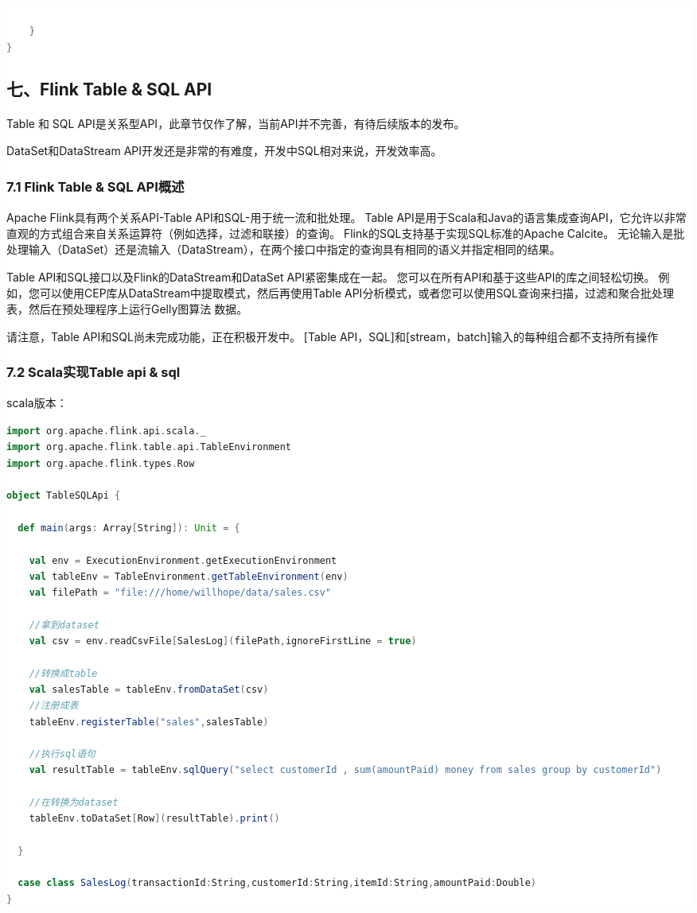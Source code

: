 ```java

    }
}


```

## 七、Flink Table & SQL API

Table 和 SQL API是关系型API，此章节仅作了解，当前API并不完善，有待后续版本的发布。

DataSet和DataStream API开发还是非常的有难度，开发中SQL相对来说，开发效率高。

### 7.1  Flink Table & SQL API概述

Apache Flink具有两个关系API-Table API和SQL-用于统一流和批处理。 Table API是用于Scala和Java的语言集成查询API，它允许以非常直观的方式组合来自关系运算符（例如选择，过滤和联接）的查询。 Flink的SQL支持基于实现SQL标准的Apache Calcite。 无论输入是批处理输入（DataSet）还是流输入（DataStream），在两个接口中指定的查询具有相同的语义并指定相同的结果。

Table API和SQL接口以及Flink的DataStream和DataSet API紧密集成在一起。 您可以在所有API和基于这些API的库之间轻松切换。 例如，您可以使用CEP库从DataStream中提取模式，然后再使用Table API分析模式，或者您可以使用SQL查询来扫描，过滤和聚合批处理表，然后在预处理程序上运行Gelly图算法 数据。

请注意，Table API和SQL尚未完成功能，正在积极开发中。 [Table API，SQL]和[stream，batch]输入的每种组合都不支持所有操作

### 7.2 Scala实现Table api & sql

scala版本：

```scala
import org.apache.flink.api.scala._
import org.apache.flink.table.api.TableEnvironment
import org.apache.flink.types.Row

object TableSQLApi {

  def main(args: Array[String]): Unit = {

    val env = ExecutionEnvironment.getExecutionEnvironment
    val tableEnv = TableEnvironment.getTableEnvironment(env)
    val filePath = "file:///home/willhope/data/sales.csv"

    //拿到dataset
    val csv = env.readCsvFile[SalesLog](filePath,ignoreFirstLine = true)

    //转换成table
    val salesTable = tableEnv.fromDataSet(csv)
    //注册成表
    tableEnv.registerTable("sales",salesTable)

    //执行sql语句
    val resultTable = tableEnv.sqlQuery("select customerId , sum(amountPaid) money from sales group by customerId")

    //在转换为dataset
    tableEnv.toDataSet[Row](resultTable).print()

  }

  case class SalesLog(transactionId:String,customerId:String,itemId:String,amountPaid:Double)
}

```
